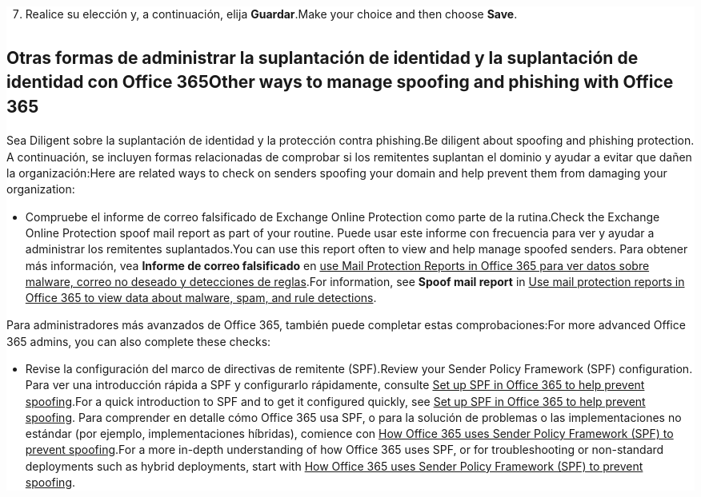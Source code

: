 7. <span data-ttu-id="6c788-221">Realice su elección y, a continuación, elija **Guardar**.</span><span class="sxs-lookup"><span data-stu-id="6c788-221">Make your choice and then choose **Save**.</span></span> 
    
## <a name="other-ways-to-manage-spoofing-and-phishing-with-office-365"></a><span data-ttu-id="6c788-222">Otras formas de administrar la suplantación de identidad y la suplantación de identidad con Office 365</span><span class="sxs-lookup"><span data-stu-id="6c788-222">Other ways to manage spoofing and phishing with Office 365</span></span>
<span data-ttu-id="6c788-223"><a name="Managespooflist"> </a></span><span class="sxs-lookup"><span data-stu-id="6c788-223"></span></span>

<span data-ttu-id="6c788-224">Sea Diligent sobre la suplantación de identidad y la protección contra phishing.</span><span class="sxs-lookup"><span data-stu-id="6c788-224">Be diligent about spoofing and phishing protection.</span></span> <span data-ttu-id="6c788-225">A continuación, se incluyen formas relacionadas de comprobar si los remitentes suplantan el dominio y ayudar a evitar que dañen la organización:</span><span class="sxs-lookup"><span data-stu-id="6c788-225">Here are related ways to check on senders spoofing your domain and help prevent them from damaging your organization:</span></span>
  
- <span data-ttu-id="6c788-226">Compruebe el informe de correo falsificado de Exchange Online Protection como parte de la rutina.</span><span class="sxs-lookup"><span data-stu-id="6c788-226">Check the Exchange Online Protection spoof mail report as part of your routine.</span></span> <span data-ttu-id="6c788-227">Puede usar este informe con frecuencia para ver y ayudar a administrar los remitentes suplantados.</span><span class="sxs-lookup"><span data-stu-id="6c788-227">You can use this report often to view and help manage spoofed senders.</span></span> <span data-ttu-id="6c788-228">Para obtener más información, vea **Informe de correo falsificado** en [use Mail Protection Reports in Office 365 para ver datos sobre malware, correo no deseado y detecciones de reglas](https://technet.microsoft.com/library/dn500744%28v=exchg.150%29.aspx).</span><span class="sxs-lookup"><span data-stu-id="6c788-228">For information, see **Spoof mail report** in [Use mail protection reports in Office 365 to view data about malware, spam, and rule detections](https://technet.microsoft.com/library/dn500744%28v=exchg.150%29.aspx).</span></span>
    
<span data-ttu-id="6c788-229">Para administradores más avanzados de Office 365, también puede completar estas comprobaciones:</span><span class="sxs-lookup"><span data-stu-id="6c788-229">For more advanced Office 365 admins, you can also complete these checks:</span></span>
    
    
- <span data-ttu-id="6c788-230">Revise la configuración del marco de directivas de remitente (SPF).</span><span class="sxs-lookup"><span data-stu-id="6c788-230">Review your Sender Policy Framework (SPF) configuration.</span></span> <span data-ttu-id="6c788-231">Para ver una introducción rápida a SPF y configurarlo rápidamente, consulte [Set up SPF in Office 365 to help prevent spoofing](https://technet.microsoft.com/library/dn789058%28v=exchg.150%29.aspx).</span><span class="sxs-lookup"><span data-stu-id="6c788-231">For a quick introduction to SPF and to get it configured quickly, see [Set up SPF in Office 365 to help prevent spoofing](https://technet.microsoft.com/library/dn789058%28v=exchg.150%29.aspx).</span></span> <span data-ttu-id="6c788-232">Para comprender en detalle cómo Office 365 usa SPF, o para la solución de problemas o las implementaciones no estándar (por ejemplo, implementaciones híbridas), comience con [How Office 365 uses Sender Policy Framework (SPF) to prevent spoofing](https://technet.microsoft.com/library/mt712724%28v=exchg.150%29.aspx).</span><span class="sxs-lookup"><span data-stu-id="6c788-232">For a more in-depth understanding of how Office 365 uses SPF, or for troubleshooting or non-standard deployments such as hybrid deployments, start with [How Office 365 uses Sender Policy Framework (SPF) to prevent spoofing](https://technet.microsoft.com/library/mt712724%28v=exchg.150%29.aspx).</span></span>
    